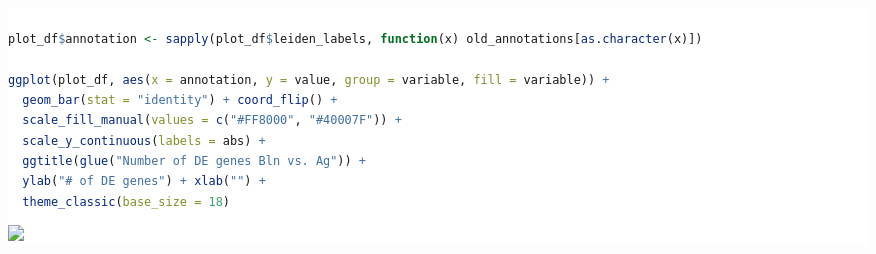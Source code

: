 ``` r

plot_df$annotation <- sapply(plot_df$leiden_labels, function(x) old_annotations[as.character(x)])

ggplot(plot_df, aes(x = annotation, y = value, group = variable, fill = variable)) +
  geom_bar(stat = "identity") + coord_flip() +
  scale_fill_manual(values = c("#FF8000", "#40007F")) +
  scale_y_continuous(labels = abs) +
  ggtitle(glue("Number of DE genes Bln vs. Ag")) +
  ylab("# of DE genes") + xlab("") +
  theme_classic(base_size = 18)
```

![](figure_4_files/figure-markdown_github/pre_vs_ag-3.png)
